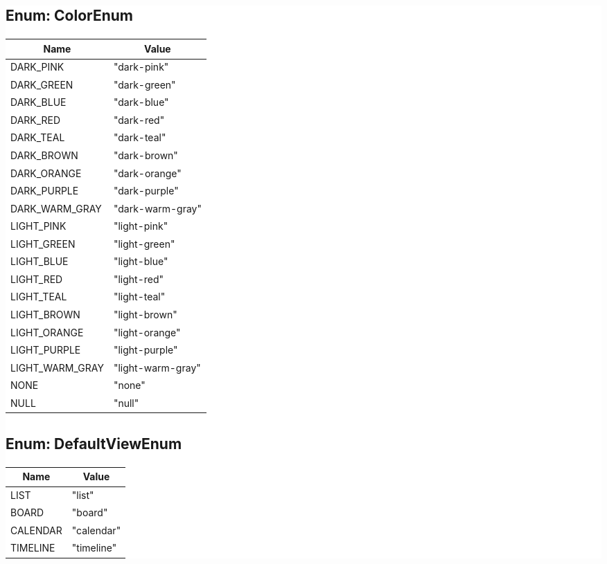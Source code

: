 

## Enum: ColorEnum

| Name | Value |
|---- | -----|
| DARK_PINK | &quot;dark-pink&quot; |
| DARK_GREEN | &quot;dark-green&quot; |
| DARK_BLUE | &quot;dark-blue&quot; |
| DARK_RED | &quot;dark-red&quot; |
| DARK_TEAL | &quot;dark-teal&quot; |
| DARK_BROWN | &quot;dark-brown&quot; |
| DARK_ORANGE | &quot;dark-orange&quot; |
| DARK_PURPLE | &quot;dark-purple&quot; |
| DARK_WARM_GRAY | &quot;dark-warm-gray&quot; |
| LIGHT_PINK | &quot;light-pink&quot; |
| LIGHT_GREEN | &quot;light-green&quot; |
| LIGHT_BLUE | &quot;light-blue&quot; |
| LIGHT_RED | &quot;light-red&quot; |
| LIGHT_TEAL | &quot;light-teal&quot; |
| LIGHT_BROWN | &quot;light-brown&quot; |
| LIGHT_ORANGE | &quot;light-orange&quot; |
| LIGHT_PURPLE | &quot;light-purple&quot; |
| LIGHT_WARM_GRAY | &quot;light-warm-gray&quot; |
| NONE | &quot;none&quot; |
| NULL | &quot;null&quot; |



## Enum: DefaultViewEnum

| Name | Value |
|---- | -----|
| LIST | &quot;list&quot; |
| BOARD | &quot;board&quot; |
| CALENDAR | &quot;calendar&quot; |
| TIMELINE | &quot;timeline&quot; |
